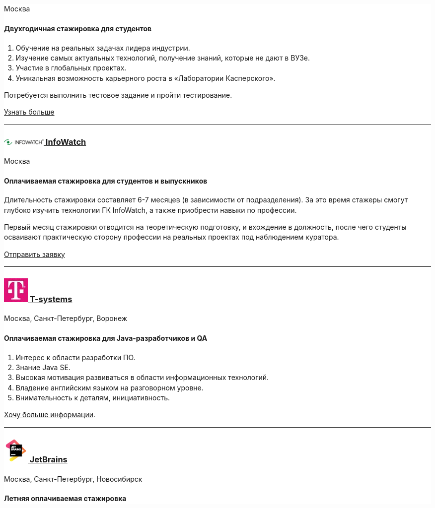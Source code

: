 Москва

#### Двухгодичная стажировка для студентов

1. Обучение на реальных задачах лидера индустрии.
2. Изучение самых актуальных технологий, получение знаний, которые не дают в ВУЗе.
3. Участие в глобальных проектах.
4. Уникальная возможность карьерного роста в «Лаборатории Касперского».

Потребуется выполнить тестовое задание и пройти тестирование.

[Узнать больше](http://safeboard.kaspersky.ru/)
***

### [<img src="logo/info.png"> InfoWatch](https://www.infowatch.ru/)

Москва

#### Оплачиваемая стажировка для студентов и выпускников

Длительность стажировки составляет 6-7 месяцев (в зависимости от подразделения). За это время стажеры смогут глубоко изучить технологии ГК InfoWatch, а также приобрести навыки по профессии.

Первый месяц стажировки отводится на теоретическую подготовку, и вхождение в должность, после чего студенты осваивают практическую сторону профессии на реальных проектах под наблюдением куратора.

[Отправить заявку](https://www.infowatch.ru/about/career/traineeship)
***

### [<img src="logo/t.jpg"> T-systems](http://www.t-systems.ru/)

Москва, Санкт-Петербург, Воронеж

#### Оплачиваемая стажировка для Java-разработчиков и QA

1. Интерес к области разработки ПО.
2. Знание Java SE.
3. Высокая мотивация развиваться в области информационных технологий.
4. Владение английским языком на разговорном уровне.
5. Внимательность к деталям, инициативность.

[Хочу больше информации](http://www.t-systems.ru/career/-----/1037764).
***

### [<img src="logo/jb.png"> JetBrains](http://jetbrains.ru/)

Москва, Санкт-Петербург, Новосибирск

#### Летняя оплачиваемая стажировка

